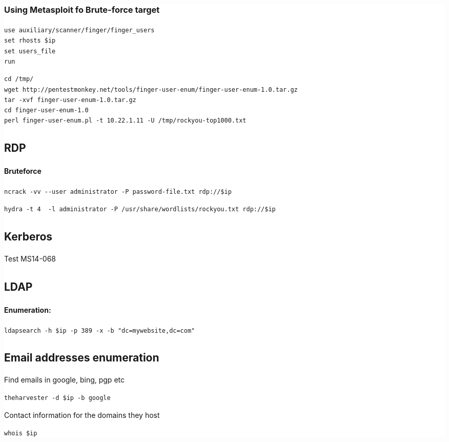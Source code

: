 ### Using Metasploit fo Brute-force target

```text
use auxiliary/scanner/finger/finger_users
set rhosts $ip
set users_file 
run
```

```text
cd /tmp/
wget http://pentestmonkey.net/tools/finger-user-enum/finger-user-enum-1.0.tar.gz
tar -xvf finger-user-enum-1.0.tar.gz
cd finger-user-enum-1.0
perl finger-user-enum.pl -t 10.22.1.11 -U /tmp/rockyou-top1000.txt
```

## RDP



#### Bruteforce

```text
ncrack -vv --user administrator -P password-file.txt rdp://$ip
```

```text
hydra -t 4  -l administrator -P /usr/share/wordlists/rockyou.txt rdp://$ip
```

## Kerberos

Test MS14-068

## LDAP

#### Enumeration:

```text
ldapsearch -h $ip -p 389 -x -b "dc=mywebsite,dc=com"
```

## Email addresses enumeration

Find emails in google, bing, pgp etc

```text
theharvester -d $ip -b google
```

Contact information for the domains they host

```text
whois $ip
```

